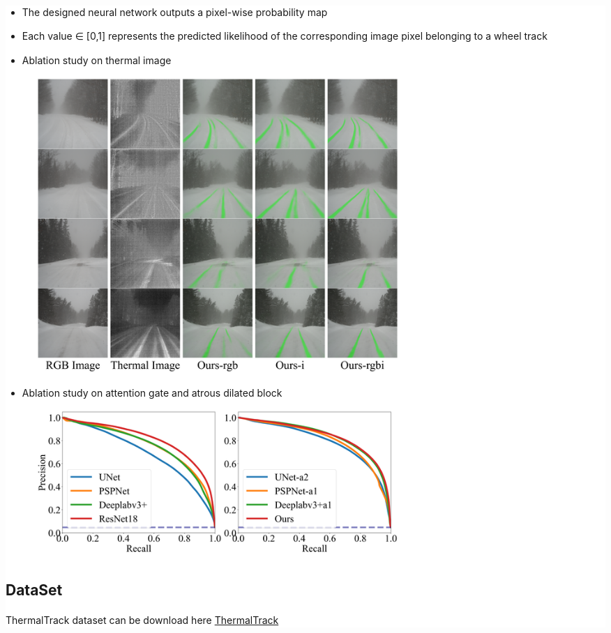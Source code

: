 * The designed neural network outputs a pixel-wise probability map
* Each value ∈ [0,1] represents the predicted likelihood of the corresponding image pixel belonging to a wheel track
* Ablation study on thermal image 

  <img src="/images/publication_2025_IEEE_TIV/ablation_study_rgbi.png" style="margin-left: 20px;" width="520" /> 

* Ablation study on attention gate and atrous dilated block

  <img src="/images/publication_2025_IEEE_TIV/ablation_study_pr_curve.png" style="margin-left: 20px;" width="520" /> 

## DataSet ##

ThermalTrack dataset can be download here [ThermalTrack](https://digitalcommons.mtu.edu/thermaltrack/)
